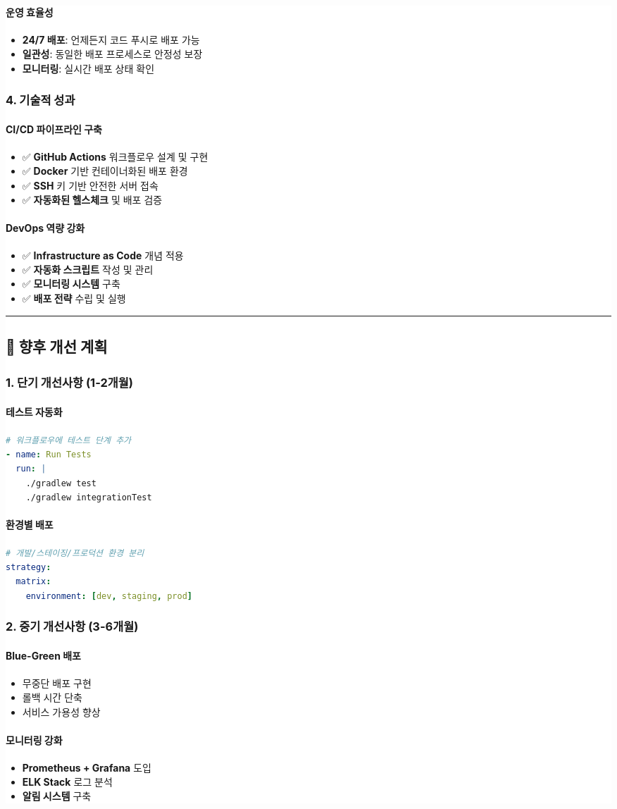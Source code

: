 #### 운영 효율성
- **24/7 배포**: 언제든지 코드 푸시로 배포 가능
- **일관성**: 동일한 배포 프로세스로 안정성 보장
- **모니터링**: 실시간 배포 상태 확인

### 4. 기술적 성과

#### CI/CD 파이프라인 구축
- ✅ **GitHub Actions** 워크플로우 설계 및 구현
- ✅ **Docker** 기반 컨테이너화된 배포 환경
- ✅ **SSH** 키 기반 안전한 서버 접속
- ✅ **자동화된 헬스체크** 및 배포 검증

#### DevOps 역량 강화
- ✅ **Infrastructure as Code** 개념 적용
- ✅ **자동화 스크립트** 작성 및 관리
- ✅ **모니터링 시스템** 구축
- ✅ **배포 전략** 수립 및 실행

---

## 🎯 향후 개선 계획

### 1. 단기 개선사항 (1-2개월)

#### 테스트 자동화
```yaml
# 워크플로우에 테스트 단계 추가
- name: Run Tests
  run: |
    ./gradlew test
    ./gradlew integrationTest
```

#### 환경별 배포
```yaml
# 개발/스테이징/프로덕션 환경 분리
strategy:
  matrix:
    environment: [dev, staging, prod]
```

### 2. 중기 개선사항 (3-6개월)

#### Blue-Green 배포
- 무중단 배포 구현
- 롤백 시간 단축
- 서비스 가용성 향상

#### 모니터링 강화
- **Prometheus + Grafana** 도입
- **ELK Stack** 로그 분석
- **알림 시스템** 구축
